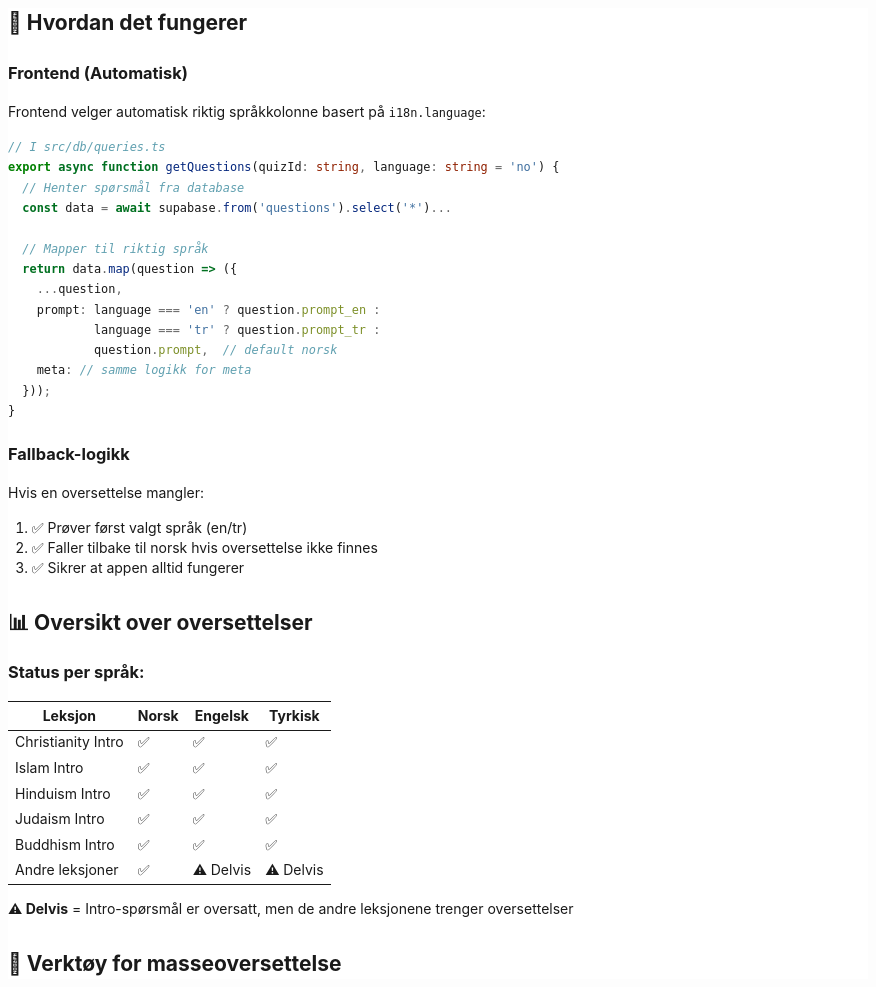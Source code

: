 ## 🎯 Hvordan det fungerer

### Frontend (Automatisk)

Frontend velger automatisk riktig språkkolonne basert på `i18n.language`:

```typescript
// I src/db/queries.ts
export async function getQuestions(quizId: string, language: string = 'no') {
  // Henter spørsmål fra database
  const data = await supabase.from('questions').select('*')...
  
  // Mapper til riktig språk
  return data.map(question => ({
    ...question,
    prompt: language === 'en' ? question.prompt_en : 
            language === 'tr' ? question.prompt_tr : 
            question.prompt,  // default norsk
    meta: // samme logikk for meta
  }));
}
```

### Fallback-logikk

Hvis en oversettelse mangler:
1. ✅ Prøver først valgt språk (en/tr)
2. ✅ Faller tilbake til norsk hvis oversettelse ikke finnes
3. ✅ Sikrer at appen alltid fungerer

## 📊 Oversikt over oversettelser

### Status per språk:

| Leksjon | Norsk | Engelsk | Tyrkisk |
|---------|-------|---------|---------|
| Christianity Intro | ✅ | ✅ | ✅ |
| Islam Intro | ✅ | ✅ | ✅ |
| Hinduism Intro | ✅ | ✅ | ✅ |
| Judaism Intro | ✅ | ✅ | ✅ |
| Buddhism Intro | ✅ | ✅ | ✅ |
| Andre leksjoner | ✅ | ⚠️ Delvis | ⚠️ Delvis |

**⚠️ Delvis** = Intro-spørsmål er oversatt, men de andre leksjonene trenger oversettelser

## 🔧 Verktøy for masseoversettelse
